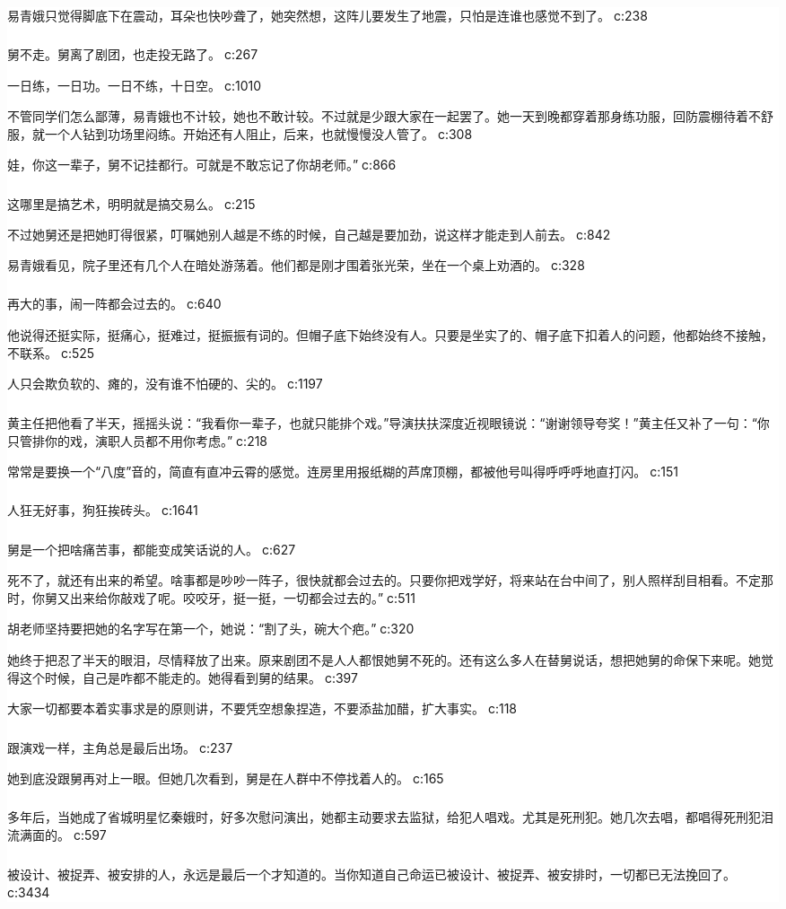 易青娥只觉得脚底下在震动，耳朵也快吵聋了，她突然想，这阵儿要发生了地震，只怕是连谁也感觉不到了。 c:238

### 

舅不走。舅离了剧团，也走投无路了。 c:267

一日练，一日功。一日不练，十日空。 c:1010

不管同学们怎么鄙薄，易青娥也不计较，她也不敢计较。不过就是少跟大家在一起罢了。她一天到晚都穿着那身练功服，回防震棚待着不舒服，就一个人钻到功场里闷练。开始还有人阻止，后来，也就慢慢没人管了。 c:308

娃，你这一辈子，舅不记挂都行。可就是不敢忘记了你胡老师。” c:866

### 

这哪里是搞艺术，明明就是搞交易么。 c:215

不过她舅还是把她盯得很紧，叮嘱她别人越是不练的时候，自己越是要加劲，说这样才能走到人前去。 c:842

易青娥看见，院子里还有几个人在暗处游荡着。他们都是刚才围着张光荣，坐在一个桌上劝酒的。 c:328

### 

再大的事，闹一阵都会过去的。 c:640

他说得还挺实际，挺痛心，挺难过，挺振振有词的。但帽子底下始终没有人。只要是坐实了的、帽子底下扣着人的问题，他都始终不接触，不联系。 c:525

人只会欺负软的、瘫的，没有谁不怕硬的、尖的。 c:1197

### 

黄主任把他看了半天，摇摇头说：“我看你一辈子，也就只能排个戏。”导演扶扶深度近视眼镜说：“谢谢领导夸奖！”黄主任又补了一句：“你只管排你的戏，演职人员都不用你考虑。” c:218

常常是要换一个“八度”音的，简直有直冲云霄的感觉。连房里用报纸糊的芦席顶棚，都被他号叫得呼呼呼地直打闪。 c:151

### 

人狂无好事，狗狂挨砖头。 c:1641

### 

舅是一个把啥痛苦事，都能变成笑话说的人。 c:627

死不了，就还有出来的希望。啥事都是吵吵一阵子，很快就都会过去的。只要你把戏学好，将来站在台中间了，别人照样刮目相看。不定那时，你舅又出来给你敲戏了呢。咬咬牙，挺一挺，一切都会过去的。” c:511

胡老师坚持要把她的名字写在第一个，她说：“割了头，碗大个疤。” c:320

她终于把忍了半天的眼泪，尽情释放了出来。原来剧团不是人人都恨她舅不死的。还有这么多人在替舅说话，想把她舅的命保下来呢。她觉得这个时候，自己是咋都不能走的。她得看到舅的结果。 c:397

大家一切都要本着实事求是的原则讲，不要凭空想象捏造，不要添盐加醋，扩大事实。 c:118

### 

跟演戏一样，主角总是最后出场。 c:237

她到底没跟舅再对上一眼。但她几次看到，舅是在人群中不停找着人的。 c:165

### 

多年后，当她成了省城明星忆秦娥时，好多次慰问演出，她都主动要求去监狱，给犯人唱戏。尤其是死刑犯。她几次去唱，都唱得死刑犯泪流满面的。 c:597

### 

被设计、被捉弄、被安排的人，永远是最后一个才知道的。当你知道自己命运已被设计、被捉弄、被安排时，一切都已无法挽回了。 c:3434

